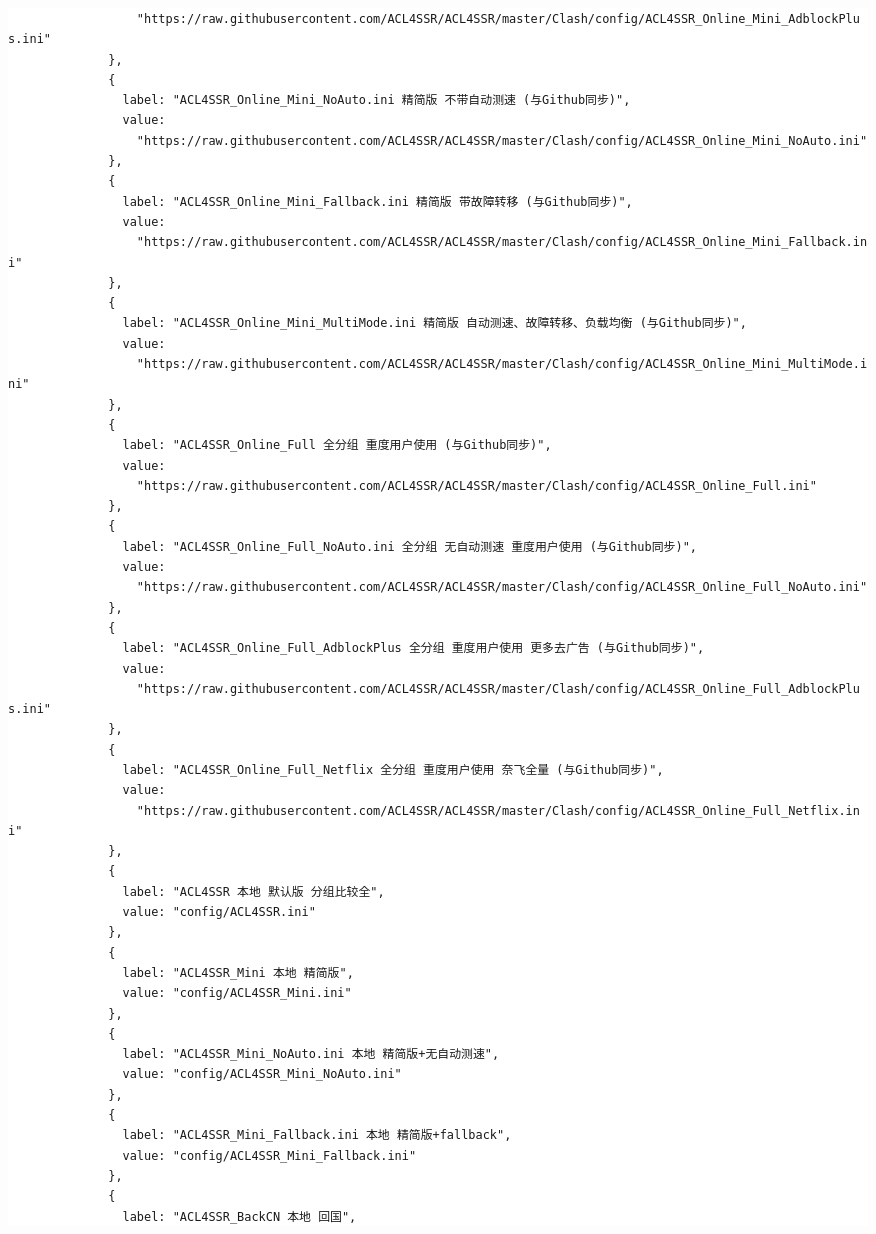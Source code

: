 ```
                  "https://raw.githubusercontent.com/ACL4SSR/ACL4SSR/master/Clash/config/ACL4SSR_Online_Mini_AdblockPlus.ini"
              },
              {
                label: "ACL4SSR_Online_Mini_NoAuto.ini 精简版 不带自动测速 (与Github同步)",
                value:
                  "https://raw.githubusercontent.com/ACL4SSR/ACL4SSR/master/Clash/config/ACL4SSR_Online_Mini_NoAuto.ini"
              },
              {
                label: "ACL4SSR_Online_Mini_Fallback.ini 精简版 带故障转移 (与Github同步)",
                value:
                  "https://raw.githubusercontent.com/ACL4SSR/ACL4SSR/master/Clash/config/ACL4SSR_Online_Mini_Fallback.ini"
              },
              {
                label: "ACL4SSR_Online_Mini_MultiMode.ini 精简版 自动测速、故障转移、负载均衡 (与Github同步)",
                value:
                  "https://raw.githubusercontent.com/ACL4SSR/ACL4SSR/master/Clash/config/ACL4SSR_Online_Mini_MultiMode.ini"
              },
              {
                label: "ACL4SSR_Online_Full 全分组 重度用户使用 (与Github同步)",
                value:
                  "https://raw.githubusercontent.com/ACL4SSR/ACL4SSR/master/Clash/config/ACL4SSR_Online_Full.ini"
              },
              {
                label: "ACL4SSR_Online_Full_NoAuto.ini 全分组 无自动测速 重度用户使用 (与Github同步)",
                value:
                  "https://raw.githubusercontent.com/ACL4SSR/ACL4SSR/master/Clash/config/ACL4SSR_Online_Full_NoAuto.ini"
              },
              {
                label: "ACL4SSR_Online_Full_AdblockPlus 全分组 重度用户使用 更多去广告 (与Github同步)",
                value:
                  "https://raw.githubusercontent.com/ACL4SSR/ACL4SSR/master/Clash/config/ACL4SSR_Online_Full_AdblockPlus.ini"
              },
              {
                label: "ACL4SSR_Online_Full_Netflix 全分组 重度用户使用 奈飞全量 (与Github同步)",
                value:
                  "https://raw.githubusercontent.com/ACL4SSR/ACL4SSR/master/Clash/config/ACL4SSR_Online_Full_Netflix.ini"
              },
              {
                label: "ACL4SSR 本地 默认版 分组比较全",
                value: "config/ACL4SSR.ini"
              },
              {
                label: "ACL4SSR_Mini 本地 精简版",
                value: "config/ACL4SSR_Mini.ini"
              },
              {
                label: "ACL4SSR_Mini_NoAuto.ini 本地 精简版+无自动测速",
                value: "config/ACL4SSR_Mini_NoAuto.ini"
              },
              {
                label: "ACL4SSR_Mini_Fallback.ini 本地 精简版+fallback",
                value: "config/ACL4SSR_Mini_Fallback.ini"
              },
              {
                label: "ACL4SSR_BackCN 本地 回国",
```